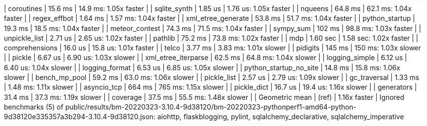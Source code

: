 | coroutines              | 15.6 ms                                                                  | 14.9 ms: 1.05x faster                                                       |
| sqlite_synth            | 1.85 us                                                                  | 1.76 us: 1.05x faster                                                       |
| nqueens                 | 64.8 ms                                                                  | 62.1 ms: 1.04x faster                                                       |
| regex_effbot            | 1.64 ms                                                                  | 1.57 ms: 1.04x faster                                                       |
| xml_etree_generate      | 53.8 ms                                                                  | 51.7 ms: 1.04x faster                                                       |
| python_startup          | 19.3 ms                                                                  | 18.5 ms: 1.04x faster                                                       |
| meteor_contest          | 74.3 ms                                                                  | 71.5 ms: 1.04x faster                                                       |
| sympy_sum               | 102 ms                                                                   | 98.8 ms: 1.03x faster                                                       |
| unpickle_list           | 2.71 us                                                                  | 2.65 us: 1.02x faster                                                       |
| pathlib                 | 75.2 ms                                                                  | 73.8 ms: 1.02x faster                                                       |
| mdp                     | 1.60 sec                                                                 | 1.58 sec: 1.02x faster                                                      |
| comprehensions          | 16.0 us                                                                  | 15.8 us: 1.01x faster                                                       |
| telco                   | 3.77 ms                                                                  | 3.83 ms: 1.01x slower                                                       |
| pidigits                | 145 ms                                                                   | 150 ms: 1.03x slower                                                        |
| pickle                  | 6.67 us                                                                  | 6.90 us: 1.03x slower                                                       |
| xml_etree_iterparse     | 62.5 ms                                                                  | 64.8 ms: 1.04x slower                                                       |
| logging_simple          | 6.12 us                                                                  | 6.40 us: 1.04x slower                                                       |
| logging_format          | 6.53 us                                                                  | 6.85 us: 1.05x slower                                                       |
| python_startup_no_site  | 14.8 ms                                                                  | 15.8 ms: 1.06x slower                                                       |
| bench_mp_pool           | 59.2 ms                                                                  | 63.0 ms: 1.06x slower                                                       |
| pickle_list             | 2.57 us                                                                  | 2.79 us: 1.09x slower                                                       |
| gc_traversal            | 1.33 ms                                                                  | 1.48 ms: 1.11x slower                                                       |
| asyncio_tcp             | 664 ms                                                                   | 765 ms: 1.15x slower                                                        |
| pickle_dict             | 16.7 us                                                                  | 19.4 us: 1.16x slower                                                       |
| generators              | 31.4 ms                                                                  | 37.3 ms: 1.19x slower                                                       |
| coverage                | 37.5 ms                                                                  | 55.5 ms: 1.48x slower                                                       |
| Geometric mean          | (ref)                                                                    | 1.16x faster                                                                |
Ignored benchmarks (5) of public/results/bm-20220323-3.10.4-9d38120/bm-20220323-pythonperf1-amd64-python-9d38120e335357a3b294-3.10.4-9d38120.json: aiohttp, flaskblogging, pylint, sqlalchemy_declarative, sqlalchemy_imperative
